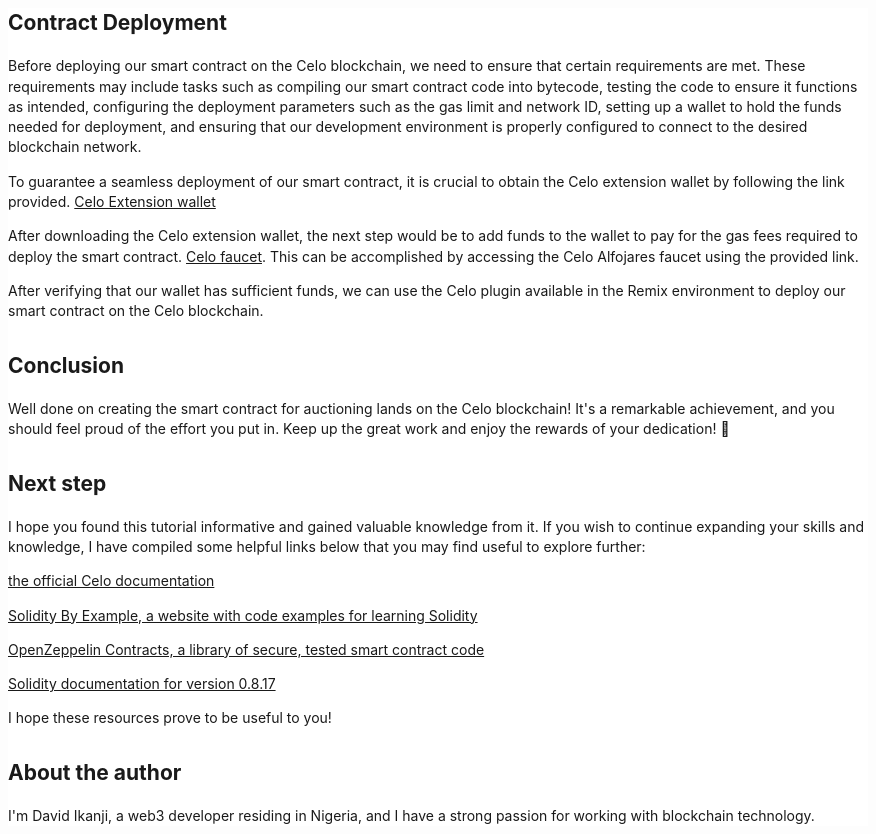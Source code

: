 ## Contract Deployment

Before deploying our smart contract on the Celo blockchain, we need to ensure that certain requirements are met. These requirements may include tasks such as compiling our smart contract code into bytecode, testing the code to ensure it functions as intended, configuring the deployment parameters such as the gas limit and network ID, setting up a wallet to hold the funds needed for deployment, and ensuring that our development environment is properly configured to connect to the desired blockchain network.

To guarantee a seamless deployment of our smart contract, it is crucial to obtain the Celo extension wallet by following the link provided. [Celo Extension wallet](https://chrome.google.com/webstore/detail/celoextensionwallet/kkilomkmpmkbdnfelcpgckmpcaemjcdh?hl=en)

After downloading the Celo extension wallet, the next step would be to add funds to the wallet to pay for the gas fees required to deploy the smart contract. [Celo faucet](https://faucet.celo.org/). This can be accomplished by accessing the Celo Alfojares faucet using the provided link.

After verifying that our wallet has sufficient funds, we can use the Celo plugin available in the Remix environment to deploy our smart contract on the Celo blockchain.

## Conclusion

Well done on creating the smart contract for auctioning lands on the Celo blockchain! It's a remarkable achievement, and you should feel proud of the effort you put in. Keep up the great work and enjoy the rewards of your dedication! 🎉

## Next step

I hope you found this tutorial informative and gained valuable knowledge from it. If you wish to continue expanding your skills and knowledge, I have compiled some helpful links below that you may find useful to explore further:

[the official Celo documentation](https://docs.celo.org/)

[Solidity By Example, a website with code examples for learning Solidity](https://solidity-by-example.org/)

[OpenZeppelin Contracts, a library of secure, tested smart contract code](https://www.openzeppelin.com/contracts/)

[Solidity documentation for version 0.8.17](https://docs.soliditylang.org/en/v0.8.17/)

I hope these resources prove to be useful to you!

## About the author

I'm David Ikanji, a web3 developer residing in Nigeria, and I have a strong passion for working with blockchain technology.
